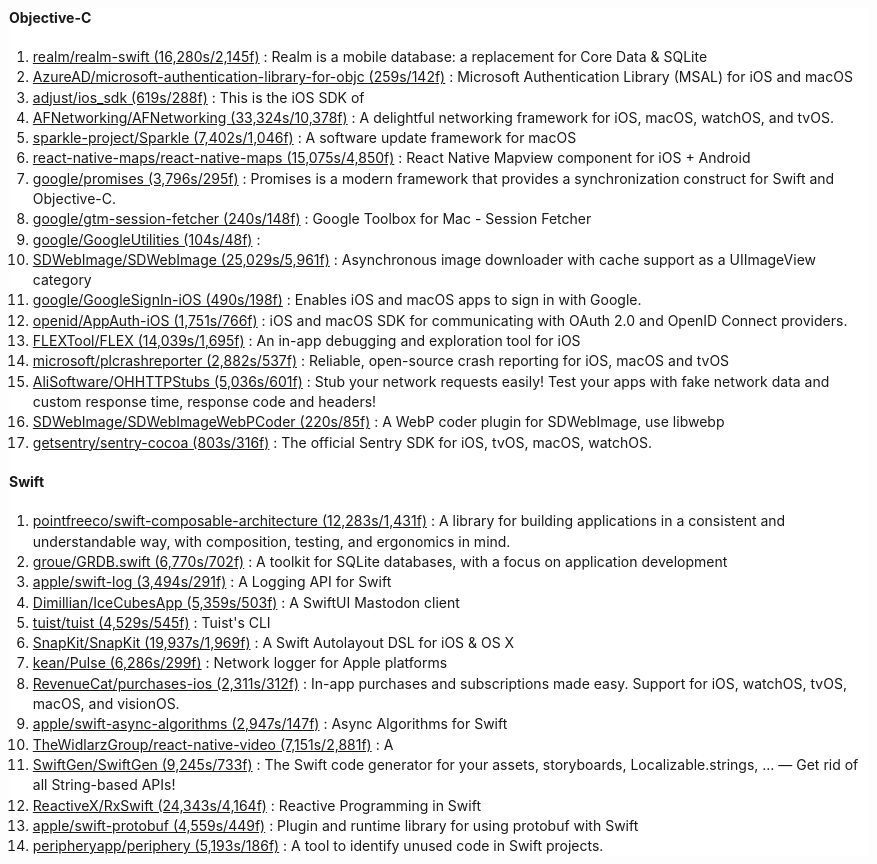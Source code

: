 #### Objective-C
1. [realm/realm-swift (16,280s/2,145f)](https://github.com/realm/realm-swift) : Realm is a mobile database: a replacement for Core Data & SQLite
2. [AzureAD/microsoft-authentication-library-for-objc (259s/142f)](https://github.com/AzureAD/microsoft-authentication-library-for-objc) : Microsoft Authentication Library (MSAL) for iOS and macOS
3. [adjust/ios_sdk (619s/288f)](https://github.com/adjust/ios_sdk) : This is the iOS SDK of
4. [AFNetworking/AFNetworking (33,324s/10,378f)](https://github.com/AFNetworking/AFNetworking) : A delightful networking framework for iOS, macOS, watchOS, and tvOS.
5. [sparkle-project/Sparkle (7,402s/1,046f)](https://github.com/sparkle-project/Sparkle) : A software update framework for macOS
6. [react-native-maps/react-native-maps (15,075s/4,850f)](https://github.com/react-native-maps/react-native-maps) : React Native Mapview component for iOS + Android
7. [google/promises (3,796s/295f)](https://github.com/google/promises) : Promises is a modern framework that provides a synchronization construct for Swift and Objective-C.
8. [google/gtm-session-fetcher (240s/148f)](https://github.com/google/gtm-session-fetcher) : Google Toolbox for Mac - Session Fetcher
9. [google/GoogleUtilities (104s/48f)](https://github.com/google/GoogleUtilities) : 
10. [SDWebImage/SDWebImage (25,029s/5,961f)](https://github.com/SDWebImage/SDWebImage) : Asynchronous image downloader with cache support as a UIImageView category
11. [google/GoogleSignIn-iOS (490s/198f)](https://github.com/google/GoogleSignIn-iOS) : Enables iOS and macOS apps to sign in with Google.
12. [openid/AppAuth-iOS (1,751s/766f)](https://github.com/openid/AppAuth-iOS) : iOS and macOS SDK for communicating with OAuth 2.0 and OpenID Connect providers.
13. [FLEXTool/FLEX (14,039s/1,695f)](https://github.com/FLEXTool/FLEX) : An in-app debugging and exploration tool for iOS
14. [microsoft/plcrashreporter (2,882s/537f)](https://github.com/microsoft/plcrashreporter) : Reliable, open-source crash reporting for iOS, macOS and tvOS
15. [AliSoftware/OHHTTPStubs (5,036s/601f)](https://github.com/AliSoftware/OHHTTPStubs) : Stub your network requests easily! Test your apps with fake network data and custom response time, response code and headers!
16. [SDWebImage/SDWebImageWebPCoder (220s/85f)](https://github.com/SDWebImage/SDWebImageWebPCoder) : A WebP coder plugin for SDWebImage, use libwebp
17. [getsentry/sentry-cocoa (803s/316f)](https://github.com/getsentry/sentry-cocoa) : The official Sentry SDK for iOS, tvOS, macOS, watchOS.

#### Swift
1. [pointfreeco/swift-composable-architecture (12,283s/1,431f)](https://github.com/pointfreeco/swift-composable-architecture) : A library for building applications in a consistent and understandable way, with composition, testing, and ergonomics in mind.
2. [groue/GRDB.swift (6,770s/702f)](https://github.com/groue/GRDB.swift) : A toolkit for SQLite databases, with a focus on application development
3. [apple/swift-log (3,494s/291f)](https://github.com/apple/swift-log) : A Logging API for Swift
4. [Dimillian/IceCubesApp (5,359s/503f)](https://github.com/Dimillian/IceCubesApp) : A SwiftUI Mastodon client
5. [tuist/tuist (4,529s/545f)](https://github.com/tuist/tuist) : Tuist's CLI
6. [SnapKit/SnapKit (19,937s/1,969f)](https://github.com/SnapKit/SnapKit) : A Swift Autolayout DSL for iOS & OS X
7. [kean/Pulse (6,286s/299f)](https://github.com/kean/Pulse) : Network logger for Apple platforms
8. [RevenueCat/purchases-ios (2,311s/312f)](https://github.com/RevenueCat/purchases-ios) : In-app purchases and subscriptions made easy. Support for iOS, watchOS, tvOS, macOS, and visionOS.
9. [apple/swift-async-algorithms (2,947s/147f)](https://github.com/apple/swift-async-algorithms) : Async Algorithms for Swift
10. [TheWidlarzGroup/react-native-video (7,151s/2,881f)](https://github.com/TheWidlarzGroup/react-native-video) : A <Video /> component for react-native
11. [SwiftGen/SwiftGen (9,245s/733f)](https://github.com/SwiftGen/SwiftGen) : The Swift code generator for your assets, storyboards, Localizable.strings, … — Get rid of all String-based APIs!
12. [ReactiveX/RxSwift (24,343s/4,164f)](https://github.com/ReactiveX/RxSwift) : Reactive Programming in Swift
13. [apple/swift-protobuf (4,559s/449f)](https://github.com/apple/swift-protobuf) : Plugin and runtime library for using protobuf with Swift
14. [peripheryapp/periphery (5,193s/186f)](https://github.com/peripheryapp/periphery) : A tool to identify unused code in Swift projects.